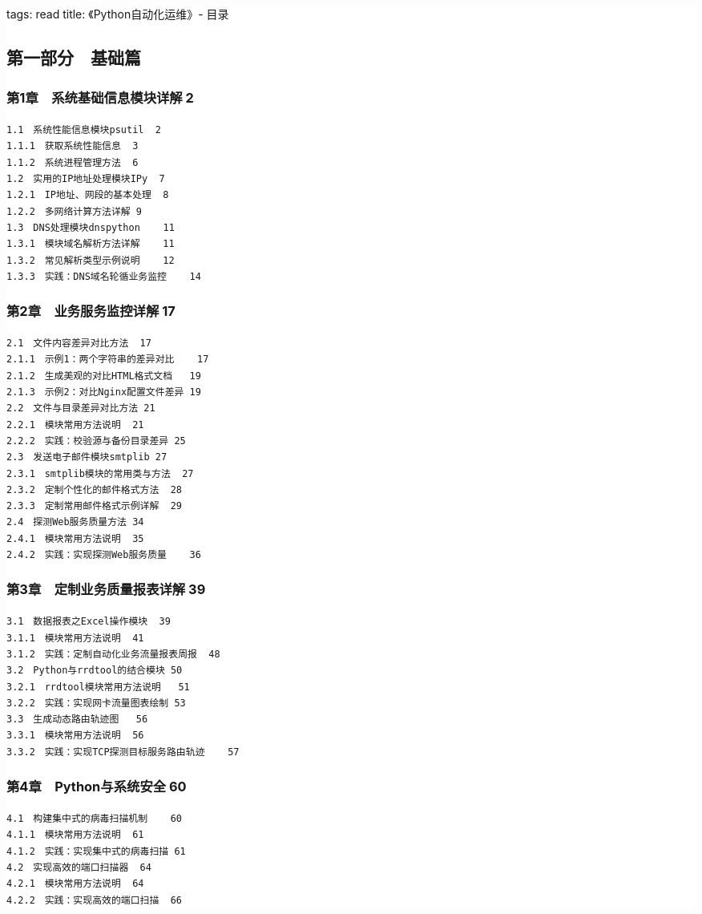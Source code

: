 tags: read
title: 《Python自动化运维》- 目录

## 第一部分　基础篇 


### 第1章　系统基础信息模块详解  2 

    1.1　系统性能信息模块psutil  2 
    1.1.1　获取系统性能信息  3 
    1.1.2　系统进程管理方法  6 
    1.2　实用的IP地址处理模块IPy  7 
    1.2.1　IP地址、网段的基本处理  8 
    1.2.2　多网络计算方法详解 9 
    1.3　DNS处理模块dnspython    11 
    1.3.1　模块域名解析方法详解    11 
    1.3.2　常见解析类型示例说明    12 
    1.3.3　实践：DNS域名轮循业务监控    14 

### 第2章　业务服务监控详解    17 

    2.1　文件内容差异对比方法  17 
    2.1.1　示例1：两个字符串的差异对比    17 
    2.1.2　生成美观的对比HTML格式文档   19 
    2.1.3　示例2：对比Nginx配置文件差异 19 
    2.2　文件与目录差异对比方法 21 
    2.2.1　模块常用方法说明  21 
    2.2.2　实践：校验源与备份目录差异 25 
    2.3　发送电子邮件模块smtplib 27 
    2.3.1　smtplib模块的常用类与方法  27 
    2.3.2　定制个性化的邮件格式方法  28 
    2.3.3　定制常用邮件格式示例详解  29 
    2.4　探测Web服务质量方法 34 
    2.4.1　模块常用方法说明  35 
    2.4.2　实践：实现探测Web服务质量    36 

### 第3章　定制业务质量报表详解  39 

    3.1　数据报表之Excel操作模块  39 
    3.1.1　模块常用方法说明  41 
    3.1.2　实践：定制自动化业务流量报表周报  48 
    3.2　Python与rrdtool的结合模块 50 
    3.2.1　rrdtool模块常用方法说明   51 
    3.2.2　实践：实现网卡流量图表绘制 53 
    3.3　生成动态路由轨迹图   56 
    3.3.1　模块常用方法说明  56 
    3.3.2　实践：实现TCP探测目标服务路由轨迹    57 

### 第4章　Python与系统安全 60 

    4.1　构建集中式的病毒扫描机制    60 
    4.1.1　模块常用方法说明  61 
    4.1.2　实践：实现集中式的病毒扫描 61 
    4.2　实现高效的端口扫描器  64 
    4.2.1　模块常用方法说明  64 
    4.2.2　实践：实现高效的端口扫描  66 
